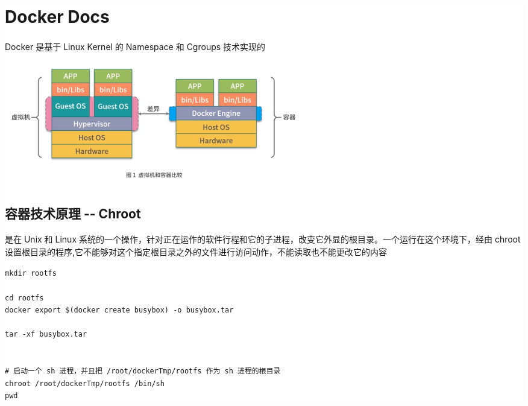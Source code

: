 # Docker Docs







Docker 是基于 Linux Kernel 的 Namespace 和 Cgroups 技术实现的





<img src="images/image-20241029213242990.png" alt="image-20241029213242990" style="zoom: 50%;" />









## 容器技术原理 -- Chroot

是在 Unix 和 Linux 系统的一个操作，针对正在运作的软件行程和它的子进程，改变它外显的根目录。一个运行在这个环境下，经由 chroot 设置根目录的程序,它不能够对这个指定根目录之外的文件进行访问动作，不能读取也不能更改它的内容

```Shell
mkdir rootfs

cd rootfs
docker export $(docker create busybox) -o busybox.tar

tar -xf busybox.tar


# 启动一个 sh 进程，并且把 /root/dockerTmp/rootfs 作为 sh 进程的根目录
chroot /root/dockerTmp/rootfs /bin/sh
pwd
```
